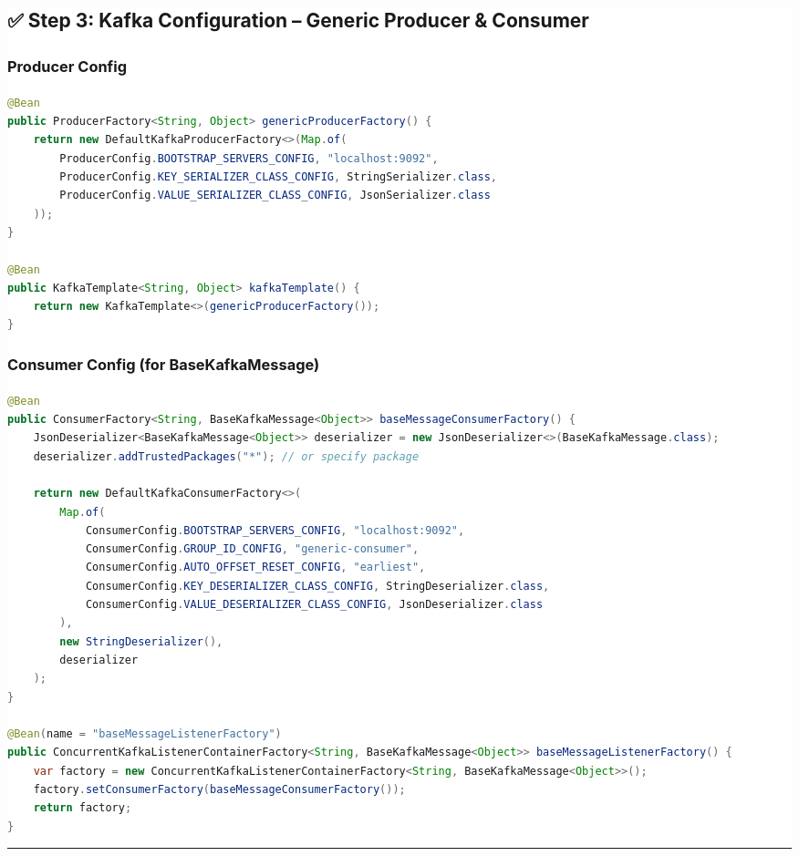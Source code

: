 
## ✅ Step 3: Kafka Configuration – Generic Producer & Consumer

### Producer Config

```java
@Bean
public ProducerFactory<String, Object> genericProducerFactory() {
    return new DefaultKafkaProducerFactory<>(Map.of(
        ProducerConfig.BOOTSTRAP_SERVERS_CONFIG, "localhost:9092",
        ProducerConfig.KEY_SERIALIZER_CLASS_CONFIG, StringSerializer.class,
        ProducerConfig.VALUE_SERIALIZER_CLASS_CONFIG, JsonSerializer.class
    ));
}

@Bean
public KafkaTemplate<String, Object> kafkaTemplate() {
    return new KafkaTemplate<>(genericProducerFactory());
}
```

### Consumer Config (for BaseKafkaMessage)

```java
@Bean
public ConsumerFactory<String, BaseKafkaMessage<Object>> baseMessageConsumerFactory() {
    JsonDeserializer<BaseKafkaMessage<Object>> deserializer = new JsonDeserializer<>(BaseKafkaMessage.class);
    deserializer.addTrustedPackages("*"); // or specify package

    return new DefaultKafkaConsumerFactory<>(
        Map.of(
            ConsumerConfig.BOOTSTRAP_SERVERS_CONFIG, "localhost:9092",
            ConsumerConfig.GROUP_ID_CONFIG, "generic-consumer",
            ConsumerConfig.AUTO_OFFSET_RESET_CONFIG, "earliest",
            ConsumerConfig.KEY_DESERIALIZER_CLASS_CONFIG, StringDeserializer.class,
            ConsumerConfig.VALUE_DESERIALIZER_CLASS_CONFIG, JsonDeserializer.class
        ),
        new StringDeserializer(),
        deserializer
    );
}

@Bean(name = "baseMessageListenerFactory")
public ConcurrentKafkaListenerContainerFactory<String, BaseKafkaMessage<Object>> baseMessageListenerFactory() {
    var factory = new ConcurrentKafkaListenerContainerFactory<String, BaseKafkaMessage<Object>>();
    factory.setConsumerFactory(baseMessageConsumerFactory());
    return factory;
}
```

---
